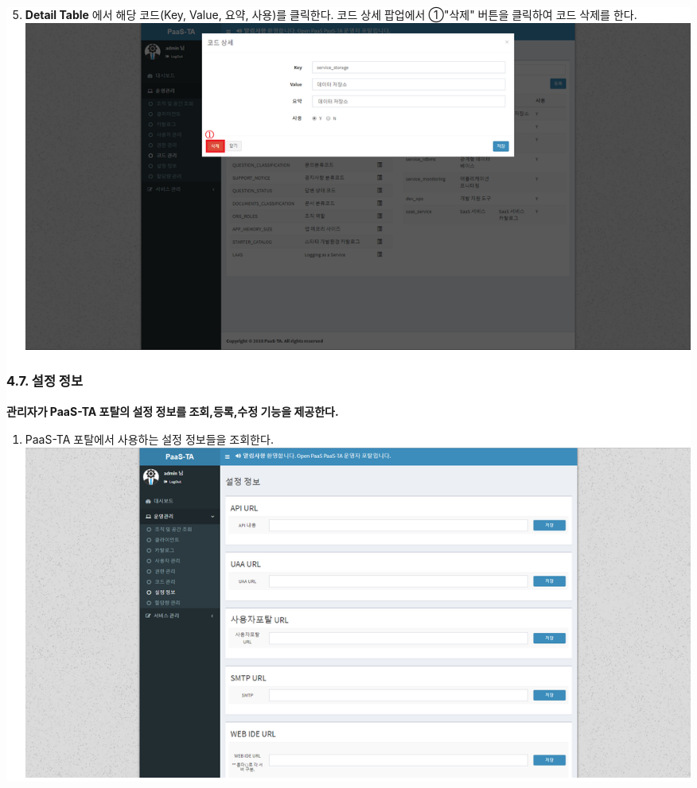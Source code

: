 5. **Detail Table** 에서 해당 코드\(Key, Value, 요약, 사용\)를 클릭한다. 코드 상세 팝업에서 ①"삭제" 버튼을 클릭하여 코드 삭제를 한다. ![](../../.gitbook/assets/portal-web-admin-45.png)

### 4.7. 설정 정보

**관리자가 PaaS-TA 포탈의 설정 정보를 조회,등록,수정 기능을 제공한다.**  


1. PaaS-TA 포탈에서 사용하는 설정 정보들을 조회한다. ![](../../.gitbook/assets/portal-web-admin-60.png)